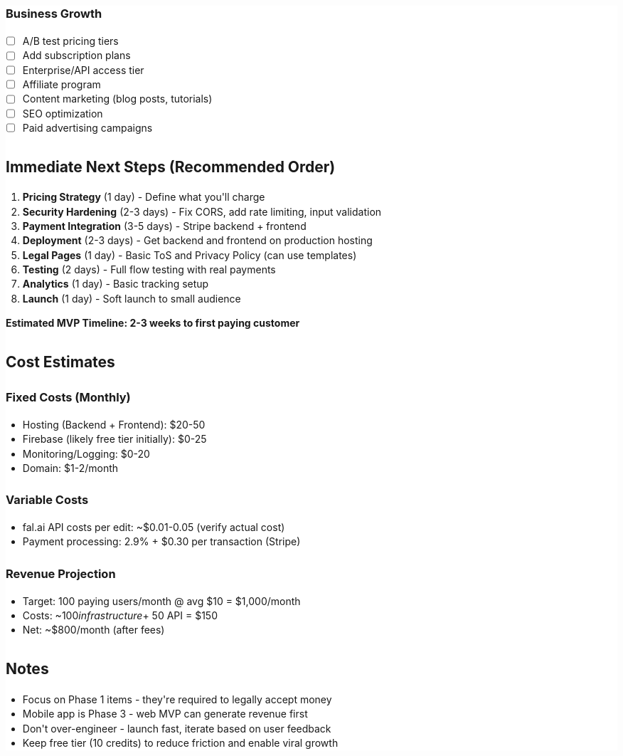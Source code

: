 ### Business Growth
- [ ] A/B test pricing tiers
- [ ] Add subscription plans
- [ ] Enterprise/API access tier
- [ ] Affiliate program
- [ ] Content marketing (blog posts, tutorials)
- [ ] SEO optimization
- [ ] Paid advertising campaigns

## Immediate Next Steps (Recommended Order)

1. **Pricing Strategy** (1 day) - Define what you'll charge
2. **Security Hardening** (2-3 days) - Fix CORS, add rate limiting, input validation
3. **Payment Integration** (3-5 days) - Stripe backend + frontend
4. **Deployment** (2-3 days) - Get backend and frontend on production hosting
5. **Legal Pages** (1 day) - Basic ToS and Privacy Policy (can use templates)
6. **Testing** (2 days) - Full flow testing with real payments
7. **Analytics** (1 day) - Basic tracking setup
8. **Launch** (1 day) - Soft launch to small audience

**Estimated MVP Timeline: 2-3 weeks to first paying customer**

## Cost Estimates

### Fixed Costs (Monthly)
- Hosting (Backend + Frontend): $20-50
- Firebase (likely free tier initially): $0-25
- Monitoring/Logging: $0-20
- Domain: $1-2/month

### Variable Costs
- fal.ai API costs per edit: ~$0.01-0.05 (verify actual cost)
- Payment processing: 2.9% + $0.30 per transaction (Stripe)

### Revenue Projection
- Target: 100 paying users/month @ avg $10 = $1,000/month
- Costs: ~$100 infrastructure + ~$50 API = $150
- Net: ~$800/month (after fees)

## Notes
- Focus on Phase 1 items - they're required to legally accept money
- Mobile app is Phase 3 - web MVP can generate revenue first
- Don't over-engineer - launch fast, iterate based on user feedback
- Keep free tier (10 credits) to reduce friction and enable viral growth
